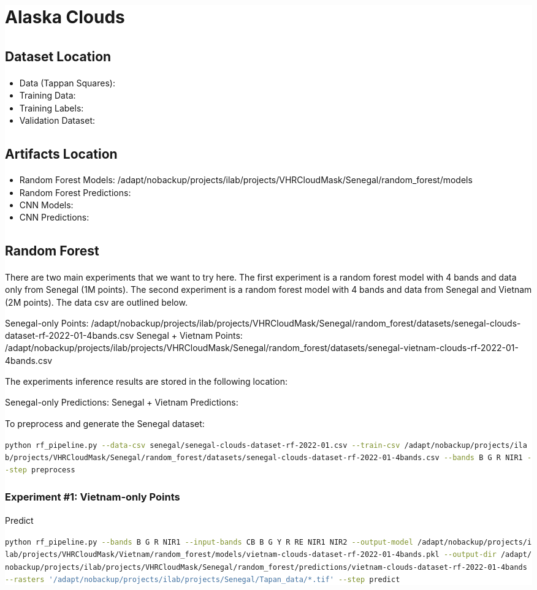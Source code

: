 # Alaska Clouds

## Dataset Location

- Data (Tappan Squares):
- Training Data:
- Training Labels:
- Validation Dataset:

## Artifacts Location

- Random Forest Models: /adapt/nobackup/projects/ilab/projects/VHRCloudMask/Senegal/random_forest/models
- Random Forest Predictions:
- CNN Models:
- CNN Predictions:

## Random Forest

There are two main experiments that we want to try here. The first experiment is a
random forest model with 4 bands and data only from Senegal (1M points). The second
experiment is a random forest model with 4 bands and data from Senegal and Vietnam
(2M points). The data csv are outlined below.

Senegal-only Points: /adapt/nobackup/projects/ilab/projects/VHRCloudMask/Senegal/random_forest/datasets/senegal-clouds-dataset-rf-2022-01-4bands.csv
Senegal + Vietnam Points: /adapt/nobackup/projects/ilab/projects/VHRCloudMask/Senegal/random_forest/datasets/senegal-vietnam-clouds-rf-2022-01-4bands.csv

The experiments inference results are stored in the following location:

Senegal-only Predictions:
Senegal + Vietnam Predictions:

To preprocess and generate the Senegal dataset:

```bash
python rf_pipeline.py --data-csv senegal/senegal-clouds-dataset-rf-2022-01.csv --train-csv /adapt/nobackup/projects/ilab/projects/VHRCloudMask/Senegal/random_forest/datasets/senegal-clouds-dataset-rf-2022-01-4bands.csv --bands B G R NIR1 --step preprocess
```

### Experiment #1: Vietnam-only Points

Predict

```bash
python rf_pipeline.py --bands B G R NIR1 --input-bands CB B G Y R RE NIR1 NIR2 --output-model /adapt/nobackup/projects/ilab/projects/VHRCloudMask/Vietnam/random_forest/models/vietnam-clouds-dataset-rf-2022-01-4bands.pkl --output-dir /adapt/nobackup/projects/ilab/projects/VHRCloudMask/Senegal/random_forest/predictions/vietnam-clouds-dataset-rf-2022-01-4bands --rasters '/adapt/nobackup/projects/ilab/projects/Senegal/Tapan_data/*.tif' --step predict
```
